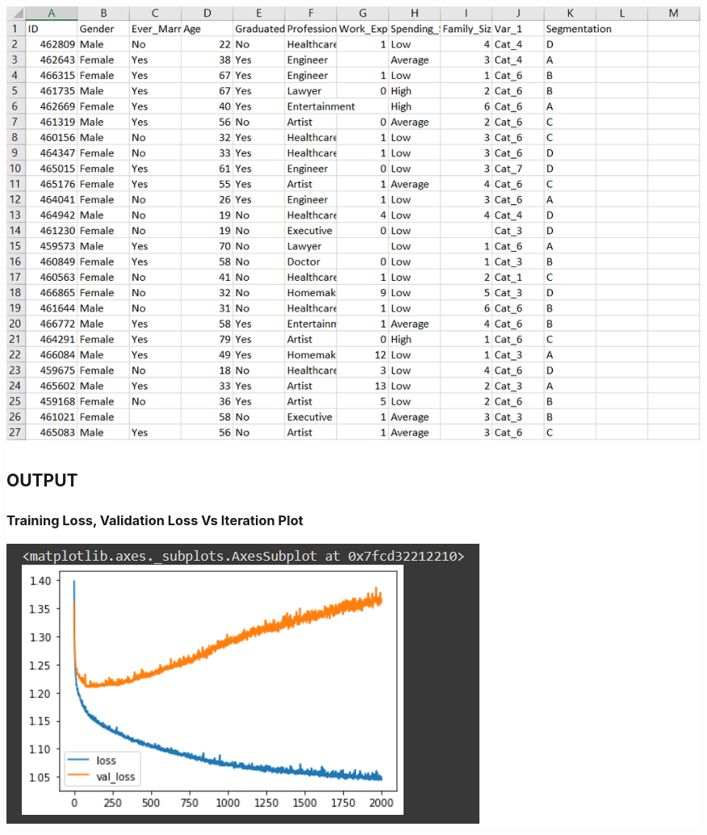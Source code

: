 ![output](https://github.com/ragulmani936/nn-classification/blob/main/Dataset%20information.png)

## OUTPUT

### Training Loss, Validation Loss Vs Iteration Plot

![output](https://github.com/ragulmani936/nn-classification/blob/main/trining%20loss%20validation%20loss.png)
